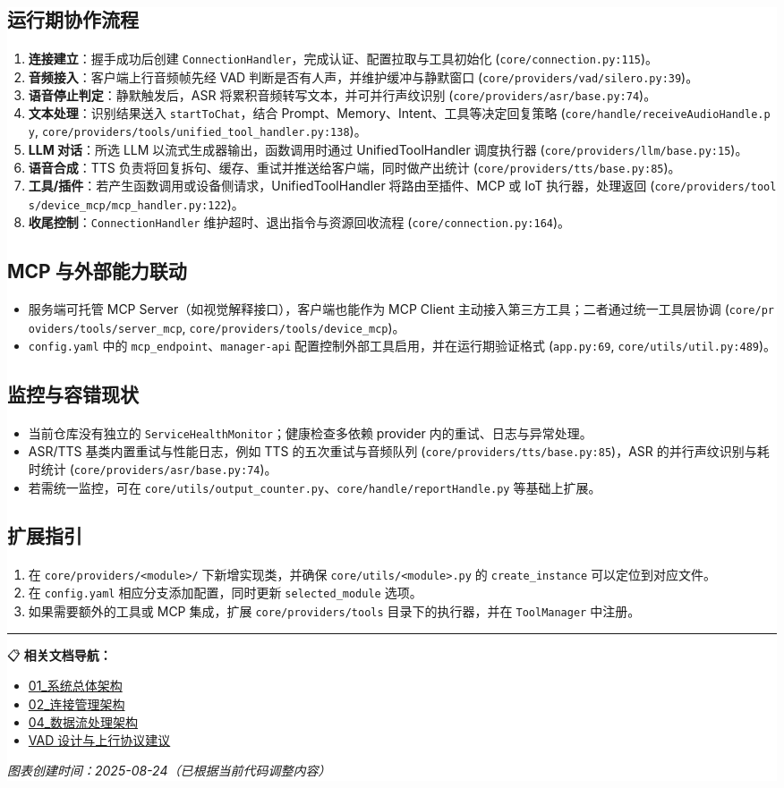 ## 运行期协作流程

1. **连接建立**：握手成功后创建 `ConnectionHandler`，完成认证、配置拉取与工具初始化 (`core/connection.py:115`)。
2. **音频接入**：客户端上行音频帧先经 VAD 判断是否有人声，并维护缓冲与静默窗口 (`core/providers/vad/silero.py:39`)。
3. **语音停止判定**：静默触发后，ASR 将累积音频转写文本，并可并行声纹识别 (`core/providers/asr/base.py:74`)。
4. **文本处理**：识别结果送入 `startToChat`，结合 Prompt、Memory、Intent、工具等决定回复策略 (`core/handle/receiveAudioHandle.py`, `core/providers/tools/unified_tool_handler.py:138`)。
5. **LLM 对话**：所选 LLM 以流式生成器输出，函数调用时通过 UnifiedToolHandler 调度执行器 (`core/providers/llm/base.py:15`)。
6. **语音合成**：TTS 负责将回复拆句、缓存、重试并推送给客户端，同时做产出统计 (`core/providers/tts/base.py:85`)。
7. **工具/插件**：若产生函数调用或设备侧请求，UnifiedToolHandler 将路由至插件、MCP 或 IoT 执行器，处理返回 (`core/providers/tools/device_mcp/mcp_handler.py:122`)。
8. **收尾控制**：`ConnectionHandler` 维护超时、退出指令与资源回收流程 (`core/connection.py:164`)。

## MCP 与外部能力联动

- 服务端可托管 MCP Server（如视觉解释接口），客户端也能作为 MCP Client 主动接入第三方工具；二者通过统一工具层协调 (`core/providers/tools/server_mcp`, `core/providers/tools/device_mcp`)。
- `config.yaml` 中的 `mcp_endpoint`、`manager-api` 配置控制外部工具启用，并在运行期验证格式 (`app.py:69`, `core/utils/util.py:489`)。

## 监控与容错现状

- 当前仓库没有独立的 `ServiceHealthMonitor`；健康检查多依赖 provider 内的重试、日志与异常处理。
- ASR/TTS 基类内置重试与性能日志，例如 TTS 的五次重试与音频队列 (`core/providers/tts/base.py:85`)，ASR 的并行声纹识别与耗时统计 (`core/providers/asr/base.py:74`)。
- 若需统一监控，可在 `core/utils/output_counter.py`、`core/handle/reportHandle.py` 等基础上扩展。

## 扩展指引

1. 在 `core/providers/<module>/` 下新增实现类，并确保 `core/utils/<module>.py` 的 `create_instance` 可以定位到对应文件。
2. 在 `config.yaml` 相应分支添加配置，同时更新 `selected_module` 选项。
3. 如果需要额外的工具或 MCP 集成，扩展 `core/providers/tools` 目录下的执行器，并在 `ToolManager` 中注册。

---

📋 **相关文档导航：**
- [01_系统总体架构](01_system_overview.md)
- [02_连接管理架构](02_connection_management.md)
- [04_数据流处理架构](04_data_flow.md)
- [VAD 设计与上行协议建议](VAD设计与上行协议建议byw.md)

*图表创建时间：2025-08-24（已根据当前代码调整内容）*
